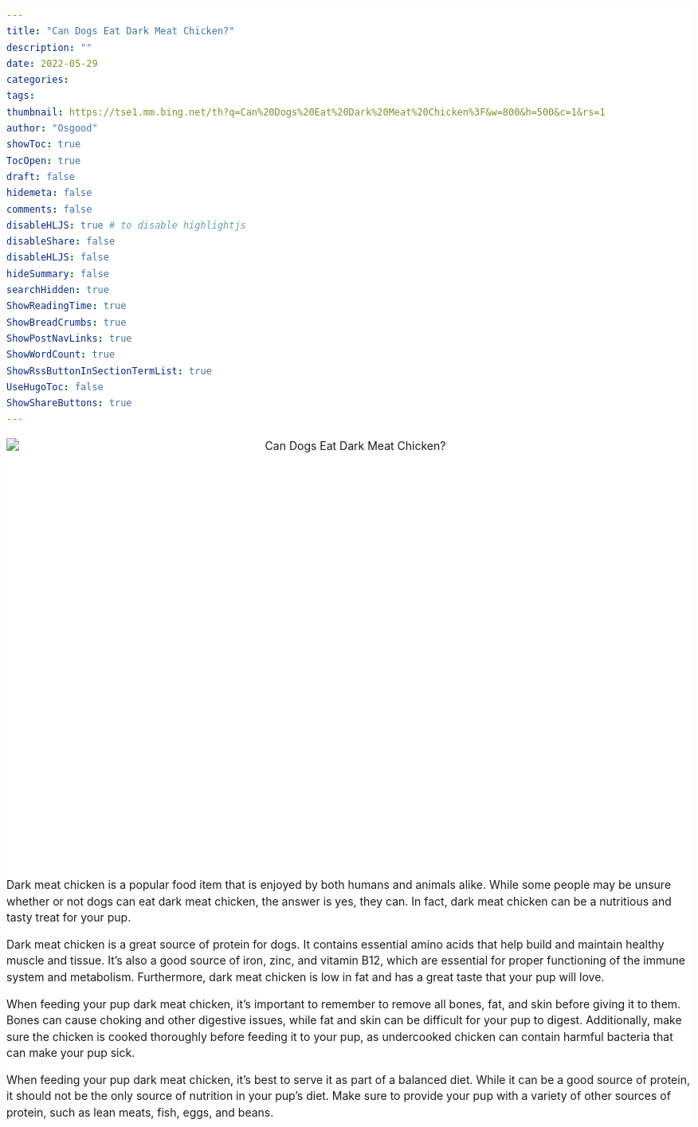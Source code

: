 ```yaml
---
title: "Can Dogs Eat Dark Meat Chicken?"
description: ""
date: 2022-05-29
categories: 
tags: 
thumbnail: https://tse1.mm.bing.net/th?q=Can%20Dogs%20Eat%20Dark%20Meat%20Chicken%3F&w=800&h=500&c=1&rs=1
author: "Osgood"
showToc: true
TocOpen: true
draft: false
hidemeta: false
comments: false
disableHLJS: true # to disable highlightjs
disableShare: false
disableHLJS: false
hideSummary: false
searchHidden: true
ShowReadingTime: true
ShowBreadCrumbs: true
ShowPostNavLinks: true
ShowWordCount: true
ShowRssButtonInSectionTermList: true
UseHugoToc: false
ShowShareButtons: true
---
```


<center>
	<img src="https://tse1.mm.bing.net/th?q=Can%20Dogs%20Eat%20Dark%20Meat%20Chicken%3F&w=800&h=500&c=1&rs=1" alt="Can Dogs Eat Dark Meat Chicken?" width="800" height="500" style="display: block; width: 100%; height: auto">
</center>

<p>Dark meat chicken is a popular food item that is enjoyed by both humans and animals alike. While some people may be unsure whether or not dogs can eat dark meat chicken, the answer is yes, they can. In fact, dark meat chicken can be a nutritious and tasty treat for your pup.</p>

<p>Dark meat chicken is a great source of protein for dogs. It contains essential amino acids that help build and maintain healthy muscle and tissue. It’s also a good source of iron, zinc, and vitamin B12, which are essential for proper functioning of the immune system and metabolism. Furthermore, dark meat chicken is low in fat and has a great taste that your pup will love.</p>

<p>When feeding your pup dark meat chicken, it’s important to remember to remove all bones, fat, and skin before giving it to them. Bones can cause choking and other digestive issues, while fat and skin can be difficult for your pup to digest. Additionally, make sure the chicken is cooked thoroughly before feeding it to your pup, as undercooked chicken can contain harmful bacteria that can make your pup sick.</p>

<p>When feeding your pup dark meat chicken, it’s best to serve it as part of a balanced diet. While it can be a good source of protein, it should not be the only source of nutrition in your pup’s diet. Make sure to provide your pup with a variety of other sources of protein, such as lean meats, fish, eggs, and beans.</p>

